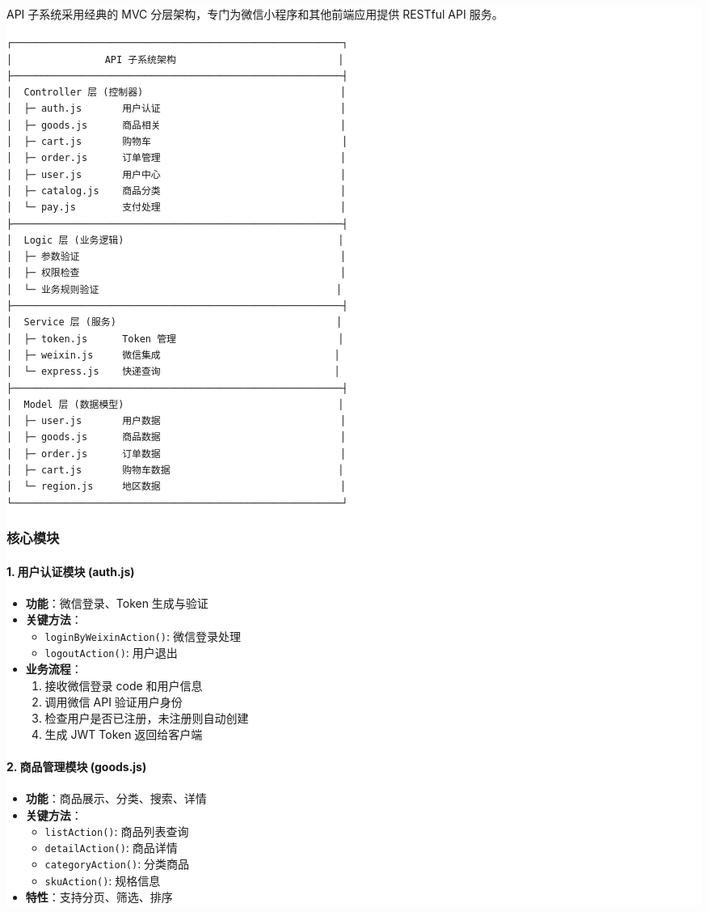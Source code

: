 API 子系统采用经典的 MVC 分层架构，专门为微信小程序和其他前端应用提供 RESTful API 服务。

```
┌─────────────────────────────────────────────────────────┐
│                API 子系统架构                            │
├─────────────────────────────────────────────────────────┤
│  Controller 层 (控制器)                                  │
│  ├─ auth.js       用户认证                               │
│  ├─ goods.js      商品相关                               │
│  ├─ cart.js       购物车                                 │
│  ├─ order.js      订单管理                               │
│  ├─ user.js       用户中心                               │
│  ├─ catalog.js    商品分类                               │
│  └─ pay.js        支付处理                               │
├─────────────────────────────────────────────────────────┤
│  Logic 层 (业务逻辑)                                     │
│  ├─ 参数验证                                             │
│  ├─ 权限检查                                             │
│  └─ 业务规则验证                                         │
├─────────────────────────────────────────────────────────┤
│  Service 层 (服务)                                      │
│  ├─ token.js      Token 管理                            │
│  ├─ weixin.js     微信集成                              │
│  └─ express.js    快递查询                              │
├─────────────────────────────────────────────────────────┤
│  Model 层 (数据模型)                                     │
│  ├─ user.js       用户数据                               │
│  ├─ goods.js      商品数据                               │
│  ├─ order.js      订单数据                               │
│  ├─ cart.js       购物车数据                             │
│  └─ region.js     地区数据                               │
└─────────────────────────────────────────────────────────┘
```

### 核心模块

#### 1. 用户认证模块 (auth.js)
- **功能**：微信登录、Token 生成与验证
- **关键方法**：
  - `loginByWeixinAction()`: 微信登录处理
  - `logoutAction()`: 用户退出
- **业务流程**：
  1. 接收微信登录 code 和用户信息
  2. 调用微信 API 验证用户身份
  3. 检查用户是否已注册，未注册则自动创建
  4. 生成 JWT Token 返回给客户端

#### 2. 商品管理模块 (goods.js)
- **功能**：商品展示、分类、搜索、详情
- **关键方法**：
  - `listAction()`: 商品列表查询
  - `detailAction()`: 商品详情
  - `categoryAction()`: 分类商品
  - `skuAction()`: 规格信息
- **特性**：支持分页、筛选、排序
